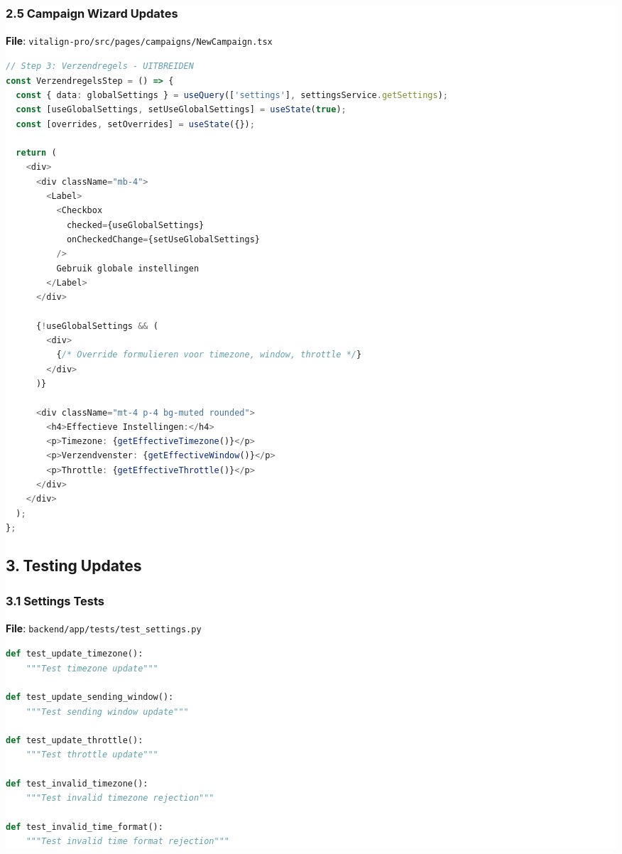 ### 2.5 Campaign Wizard Updates
**File**: `vitalign-pro/src/pages/campaigns/NewCampaign.tsx`

```typescript
// Step 3: Verzendregels - UITBREIDEN
const VerzendregelsStep = () => {
  const { data: globalSettings } = useQuery(['settings'], settingsService.getSettings);
  const [useGlobalSettings, setUseGlobalSettings] = useState(true);
  const [overrides, setOverrides] = useState({});
  
  return (
    <div>
      <div className="mb-4">
        <Label>
          <Checkbox 
            checked={useGlobalSettings}
            onCheckedChange={setUseGlobalSettings}
          />
          Gebruik globale instellingen
        </Label>
      </div>
      
      {!useGlobalSettings && (
        <div>
          {/* Override formulieren voor timezone, window, throttle */}
        </div>
      )}
      
      <div className="mt-4 p-4 bg-muted rounded">
        <h4>Effectieve Instellingen:</h4>
        <p>Timezone: {getEffectiveTimezone()}</p>
        <p>Verzendvenster: {getEffectiveWindow()}</p>
        <p>Throttle: {getEffectiveThrottle()}</p>
      </div>
    </div>
  );
};
```

## 3. Testing Updates

### 3.1 Settings Tests
**File**: `backend/app/tests/test_settings.py`

```python
def test_update_timezone():
    """Test timezone update"""
    
def test_update_sending_window():
    """Test sending window update"""
    
def test_update_throttle():
    """Test throttle update"""
    
def test_invalid_timezone():
    """Test invalid timezone rejection"""
    
def test_invalid_time_format():
    """Test invalid time format rejection"""
```
